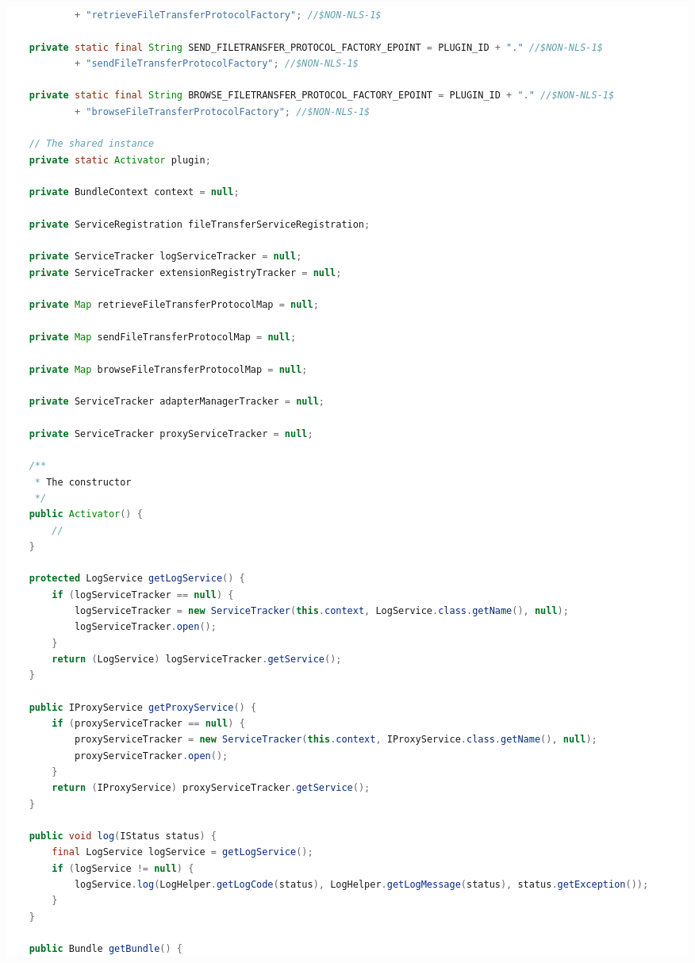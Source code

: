 ```java
			+ "retrieveFileTransferProtocolFactory"; //$NON-NLS-1$

	private static final String SEND_FILETRANSFER_PROTOCOL_FACTORY_EPOINT = PLUGIN_ID + "." //$NON-NLS-1$
			+ "sendFileTransferProtocolFactory"; //$NON-NLS-1$

	private static final String BROWSE_FILETRANSFER_PROTOCOL_FACTORY_EPOINT = PLUGIN_ID + "." //$NON-NLS-1$
			+ "browseFileTransferProtocolFactory"; //$NON-NLS-1$

	// The shared instance
	private static Activator plugin;

	private BundleContext context = null;

	private ServiceRegistration fileTransferServiceRegistration;

	private ServiceTracker logServiceTracker = null;
	private ServiceTracker extensionRegistryTracker = null;

	private Map retrieveFileTransferProtocolMap = null;

	private Map sendFileTransferProtocolMap = null;

	private Map browseFileTransferProtocolMap = null;

	private ServiceTracker adapterManagerTracker = null;

	private ServiceTracker proxyServiceTracker = null;

	/**
	 * The constructor
	 */
	public Activator() {
		//
	}

	protected LogService getLogService() {
		if (logServiceTracker == null) {
			logServiceTracker = new ServiceTracker(this.context, LogService.class.getName(), null);
			logServiceTracker.open();
		}
		return (LogService) logServiceTracker.getService();
	}

	public IProxyService getProxyService() {
		if (proxyServiceTracker == null) {
			proxyServiceTracker = new ServiceTracker(this.context, IProxyService.class.getName(), null);
			proxyServiceTracker.open();
		}
		return (IProxyService) proxyServiceTracker.getService();
	}

	public void log(IStatus status) {
		final LogService logService = getLogService();
		if (logService != null) {
			logService.log(LogHelper.getLogCode(status), LogHelper.getLogMessage(status), status.getException());
		}
	}

	public Bundle getBundle() {
```